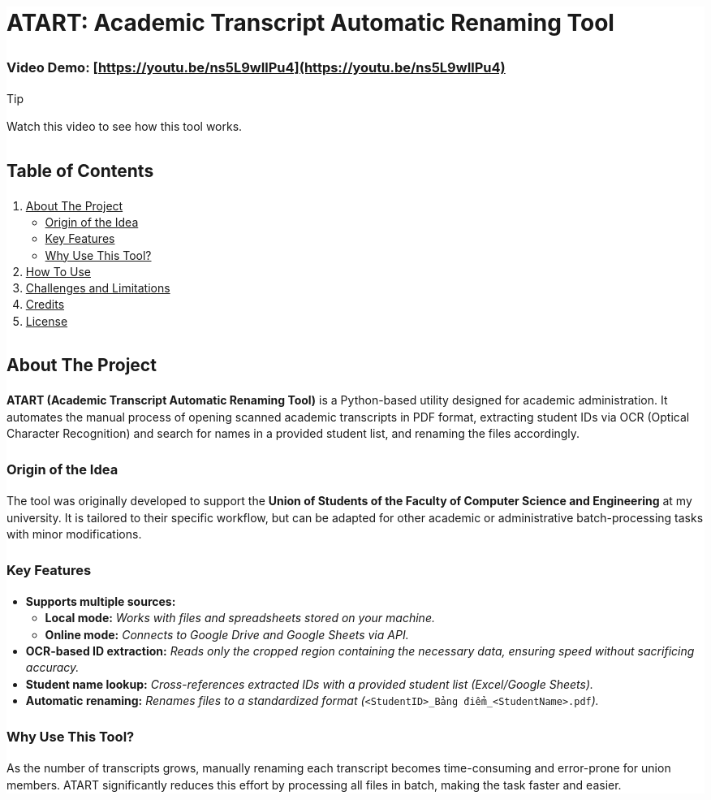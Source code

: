 # ATART: Academic Transcript Automatic Renaming Tool
### Video Demo:  [https://youtu.be/ns5L9wIlPu4](https://youtu.be/ns5L9wIlPu4)

> [!TIP]
> Watch this video to see how this tool works.

## Table of Contents

1. [About The Project](#about-the-project)
   - [Origin of the Idea](#origin-of-the-idea)
   - [Key Features](#key-features)
   - [Why Use This Tool?](#why-use-this-tool)
2. [How To Use](#how-to-use)
3. [Challenges and Limitations](#challenges-and-limitations)
4. [Credits](#credits)
5. [License](#license)


## About The Project

**ATART (Academic Transcript Automatic Renaming Tool)** is a Python-based utility designed for academic administration. It automates the manual process of opening scanned academic transcripts in PDF format, extracting student IDs via OCR (Optical Character Recognition) and search for names in a provided student list, and renaming the files accordingly.

### Origin of the Idea

The tool was originally developed to support the **Union of Students of the Faculty of Computer Science and Engineering** at my university. It is tailored to their specific workflow, but can be adapted for other academic or administrative batch-processing tasks with minor modifications.

### Key Features

- **Supports multiple sources:**
    + **Local mode:** _Works with files and spreadsheets stored on your machine._
    + **Online mode:** _Connects to Google Drive and Google Sheets via API._
- **OCR-based ID extraction:** _Reads only the cropped region containing the necessary data, ensuring speed without sacrificing accuracy._
- **Student name lookup:** _Cross-references extracted IDs with a provided student list (Excel/Google Sheets)._
- **Automatic renaming:** _Renames files to a standardized format (_`<StudentID>_Bảng điểm_<StudentName>.pdf`_)._

### Why Use This Tool?

As the number of transcripts grows, manually renaming each transcript becomes time-consuming and error-prone for union members. ATART significantly reduces this effort by processing all files in batch, making the task faster and easier.
